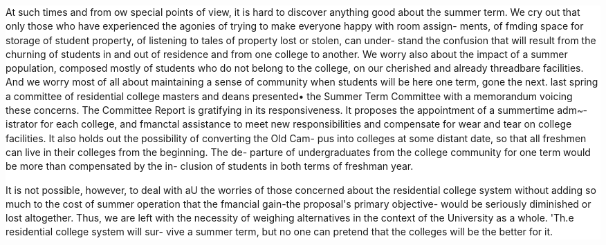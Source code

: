 At such times and from ow special 
points of view, it is hard to discover 
anything good about the summer term. 
We cry out that only those who have 
experienced the agonies of trying to 
make everyone happy with room assign-
ments, of fmding space for storage of 
student property, of listening to tales 
of property lost or stolen, can under-
stand the confusion that will result from 
the churning of students in and out of 
residence and from one college to 
another. We worry also about the impact 
of a summer population, composed 
mostly of students who do not belong 
to the college, on our cherished and 
already threadbare facilities. And we 
worry most of all about maintaining 
a sense of community when students 
will be here one term, gone the next. 
last spring a committee of residential 
college masters and deans presented• 
the Summer Term Committee with a 
memorandum voicing these concerns. 
The Committee Report is gratifying in 
its responsiveness. It proposes the 
appointment of a summertime adm~­
istrator for each college, and fmanctal 
assistance to meet new responsibilities 
and compensate for wear and tear on 
college facilities. It also holds out the 
possibility of converting the Old Cam-
pus into colleges at some distant date, 
so that all freshmen can live in their 
colleges from the beginning. The de-
parture of undergraduates from the 
college community for one term would 
be more than compensated by the in-
clusion of students in both terms of 
freshman year. 

It is not possible, however, to deal 
with aU the worries of those concerned 
about the residential college system 
without adding so much to the cost 
of summer operation that the fmancial 
gain-the proposal's primary objective-
would be seriously diminished or lost 
altogether. Thus, we are left with the 
necessity of weighing alternatives in the 
context of the University as a whole. 
'Th.e residential college system will sur-
vive a summer term, but no one can 
pretend that the colleges will be the 
better for it. 
